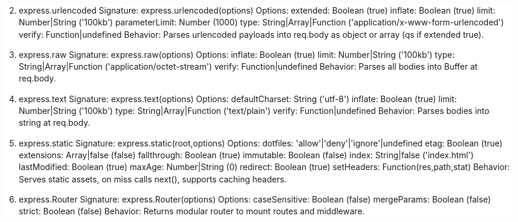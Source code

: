2. express.urlencoded
Signature: express.urlencoded(options)
Options:
extended: Boolean (true)
inflate: Boolean (true)
limit: Number|String ('100kb')
parameterLimit: Number (1000)
type: String|Array|Function ('application/x-www-form-urlencoded')
verify: Function|undefined
Behavior: Parses urlencoded payloads into req.body as object or array (qs if extended true).

3. express.raw
Signature: express.raw(options)
Options:
inflate: Boolean (true)
limit: Number|String ('100kb')
type: String|Array|Function ('application/octet-stream')
verify: Function|undefined
Behavior: Parses all bodies into Buffer at req.body.

4. express.text
Signature: express.text(options)
Options:
defaultCharset: String ('utf-8')
inflate: Boolean (true)
limit: Number|String ('100kb')
type: String|Array|Function ('text/plain')
verify: Function|undefined
Behavior: Parses bodies into string at req.body.

5. express.static
Signature: express.static(root,options)
Options:
dotfiles: 'allow'|'deny'|'ignore'|undefined
etag: Boolean (true)
extensions: Array|false (false)
fallthrough: Boolean (true)
immutable: Boolean (false)
index: String|false ('index.html')
lastModified: Boolean (true)
maxAge: Number|String (0)
redirect: Boolean (true)
setHeaders: Function(res,path,stat)
Behavior: Serves static assets, on miss calls next(), supports caching headers.

6. express.Router
Signature: express.Router(options)
Options:
caseSensitive: Boolean (false)
mergeParams: Boolean (false)
strict: Boolean (false)
Behavior: Returns modular router to mount routes and middleware.
